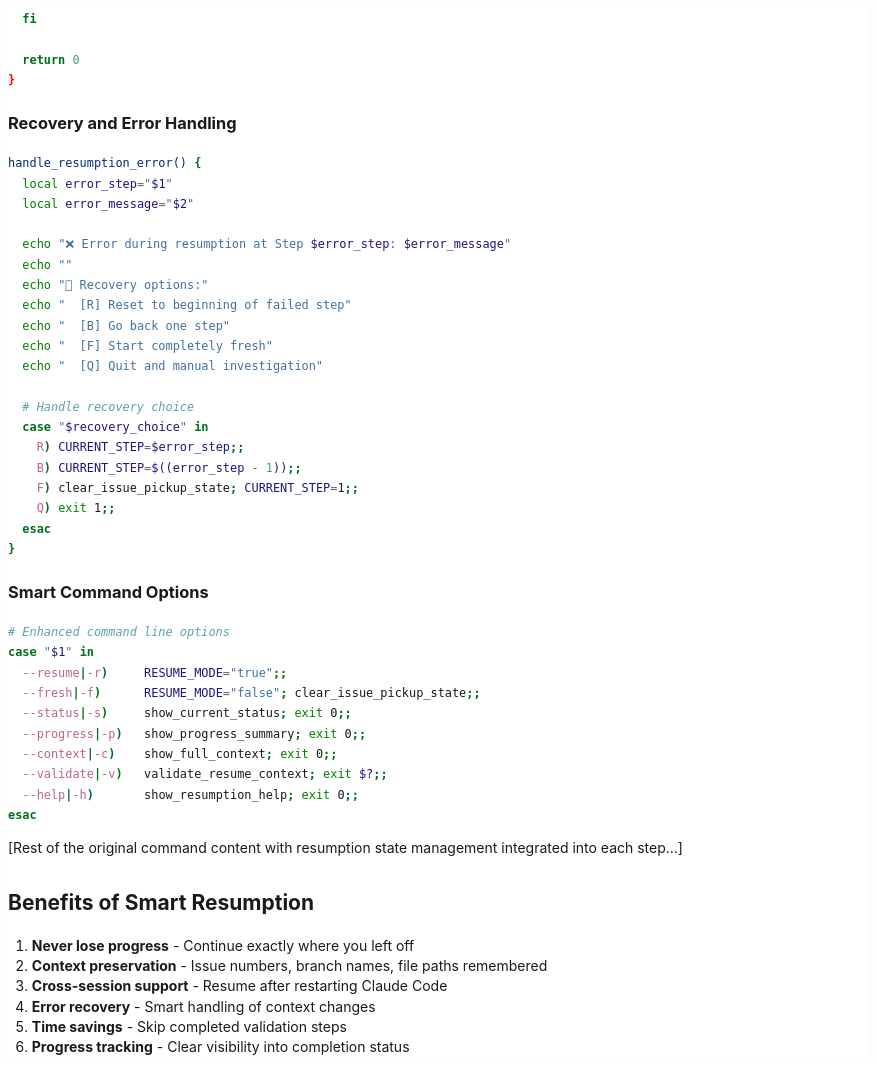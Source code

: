    ```bash
     fi

     return 0
   }
   ```

### Recovery and Error Handling

```bash
handle_resumption_error() {
  local error_step="$1"
  local error_message="$2"

  echo "❌ Error during resumption at Step $error_step: $error_message"
  echo ""
  echo "🔧 Recovery options:"
  echo "  [R] Reset to beginning of failed step"
  echo "  [B] Go back one step"
  echo "  [F] Start completely fresh"
  echo "  [Q] Quit and manual investigation"

  # Handle recovery choice
  case "$recovery_choice" in
    R) CURRENT_STEP=$error_step;;
    B) CURRENT_STEP=$((error_step - 1));;
    F) clear_issue_pickup_state; CURRENT_STEP=1;;
    Q) exit 1;;
  esac
}
```

### Smart Command Options

```bash
# Enhanced command line options
case "$1" in
  --resume|-r)     RESUME_MODE="true";;
  --fresh|-f)      RESUME_MODE="false"; clear_issue_pickup_state;;
  --status|-s)     show_current_status; exit 0;;
  --progress|-p)   show_progress_summary; exit 0;;
  --context|-c)    show_full_context; exit 0;;
  --validate|-v)   validate_resume_context; exit $?;;
  --help|-h)       show_resumption_help; exit 0;;
esac
```

[Rest of the original command content with resumption state management integrated into each step...]

## Benefits of Smart Resumption

1. **Never lose progress** - Continue exactly where you left off
2. **Context preservation** - Issue numbers, branch names, file paths remembered
3. **Cross-session support** - Resume after restarting Claude Code
4. **Error recovery** - Smart handling of context changes
5. **Time savings** - Skip completed validation steps
6. **Progress tracking** - Clear visibility into completion status
